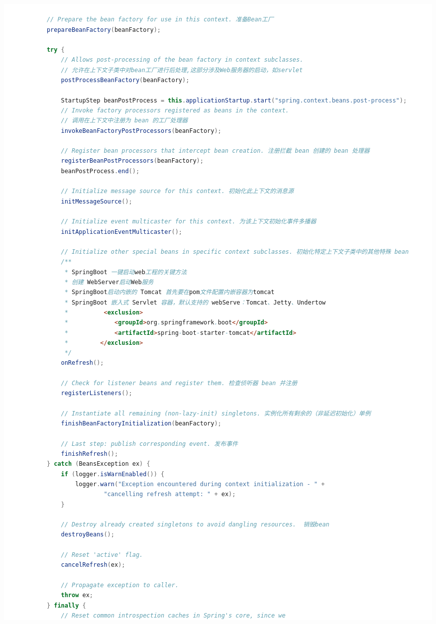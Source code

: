 ```java

            // Prepare the bean factory for use in this context. 准备Bean工厂
            prepareBeanFactory(beanFactory);

            try {
                // Allows post-processing of the bean factory in context subclasses.
                // 允许在上下文子类中对bean工厂进行后处理,这部分涉及Web服务器的启动，如servlet
                postProcessBeanFactory(beanFactory);

                StartupStep beanPostProcess = this.applicationStartup.start("spring.context.beans.post-process");
                // Invoke factory processors registered as beans in the context.
                // 调用在上下文中注册为 bean 的工厂处理器
                invokeBeanFactoryPostProcessors(beanFactory);

                // Register bean processors that intercept bean creation. 注册拦截 bean 创建的 bean 处理器
                registerBeanPostProcessors(beanFactory);
                beanPostProcess.end();

                // Initialize message source for this context. 初始化此上下文的消息源
                initMessageSource();

                // Initialize event multicaster for this context. 为该上下文初始化事件多播器
                initApplicationEventMulticaster();

                // Initialize other special beans in specific context subclasses. 初始化特定上下文子类中的其他特殊 bean
                /**
                 * SpringBoot 一键启动web工程的关键方法
                 * 创建 WebServer启动Web服务
                 * SpringBoot启动内嵌的 Tomcat 首先要在pom文件配置内嵌容器为tomcat
                 * SpringBoot 嵌入式 Servlet 容器，默认支持的 webServe：Tomcat、Jetty、Undertow
                 *          <exclusion>
                 *             <groupId>org.springframework.boot</groupId>
                 *             <artifactId>spring-boot-starter-tomcat</artifactId>
                 *         </exclusion>
                 */
                onRefresh();

                // Check for listener beans and register them. 检查侦听器 bean 并注册
                registerListeners();

                // Instantiate all remaining (non-lazy-init) singletons. 实例化所有剩余的（非延迟初始化）单例
                finishBeanFactoryInitialization(beanFactory);

                // Last step: publish corresponding event. 发布事件
                finishRefresh();
            } catch (BeansException ex) {
                if (logger.isWarnEnabled()) {
                    logger.warn("Exception encountered during context initialization - " +
                            "cancelling refresh attempt: " + ex);
                }

                // Destroy already created singletons to avoid dangling resources.  销毁bean
                destroyBeans();

                // Reset 'active' flag.
                cancelRefresh(ex);

                // Propagate exception to caller.
                throw ex;
            } finally {
                // Reset common introspection caches in Spring's core, since we
```